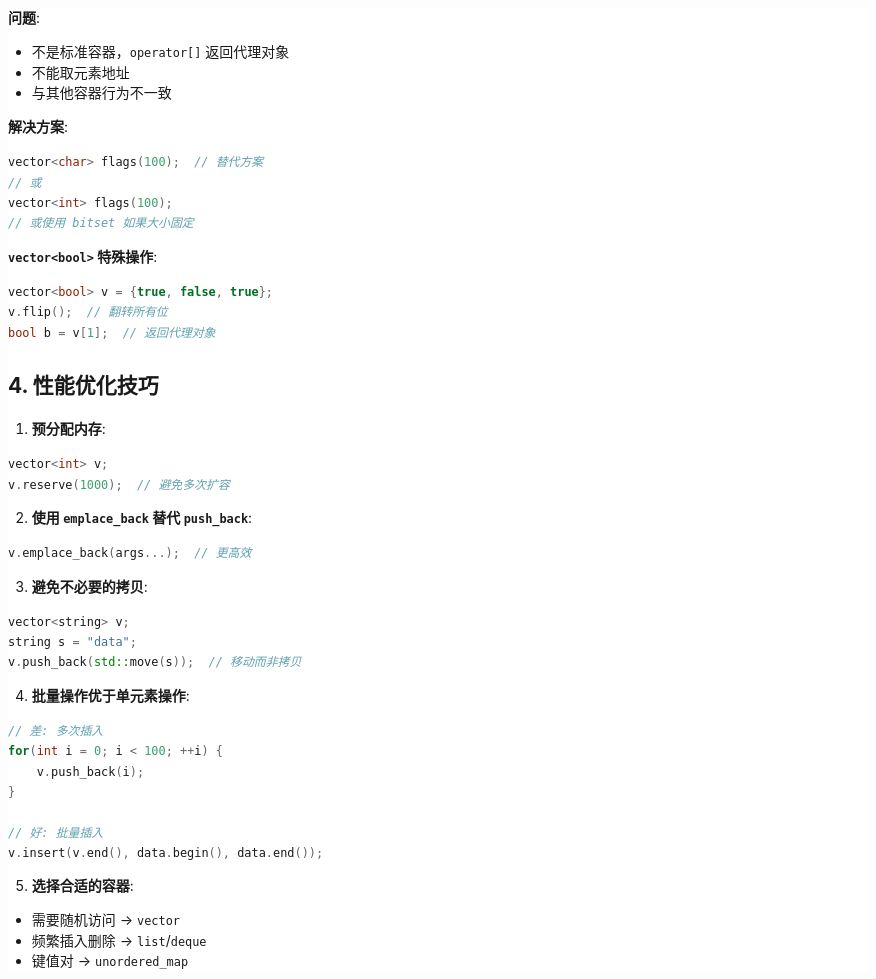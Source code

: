 **问题**:
- 不是标准容器，`operator[]` 返回代理对象
- 不能取元素地址
- 与其他容器行为不一致

**解决方案**:
```cpp
vector<char> flags(100);  // 替代方案
// 或
vector<int> flags(100);
// 或使用 bitset 如果大小固定
```

**`vector<bool>` 特殊操作**:
```cpp
vector<bool> v = {true, false, true};
v.flip();  // 翻转所有位
bool b = v[1];  // 返回代理对象
```

## 4. 性能优化技巧

1. **预分配内存**:
```cpp
vector<int> v;
v.reserve(1000);  // 避免多次扩容
```

2. **使用 `emplace_back` 替代 `push_back`**:
```cpp
v.emplace_back(args...);  // 更高效
```

3. **避免不必要的拷贝**:
```cpp
vector<string> v;
string s = "data";
v.push_back(std::move(s));  // 移动而非拷贝
```

4. **批量操作优于单元素操作**:
```cpp
// 差: 多次插入
for(int i = 0; i < 100; ++i) {
    v.push_back(i);
}

// 好: 批量插入
v.insert(v.end(), data.begin(), data.end());
```

5. **选择合适的容器**:
- 需要随机访问 → `vector`
- 频繁插入删除 → `list`/`deque`
- 键值对 → `unordered_map`
